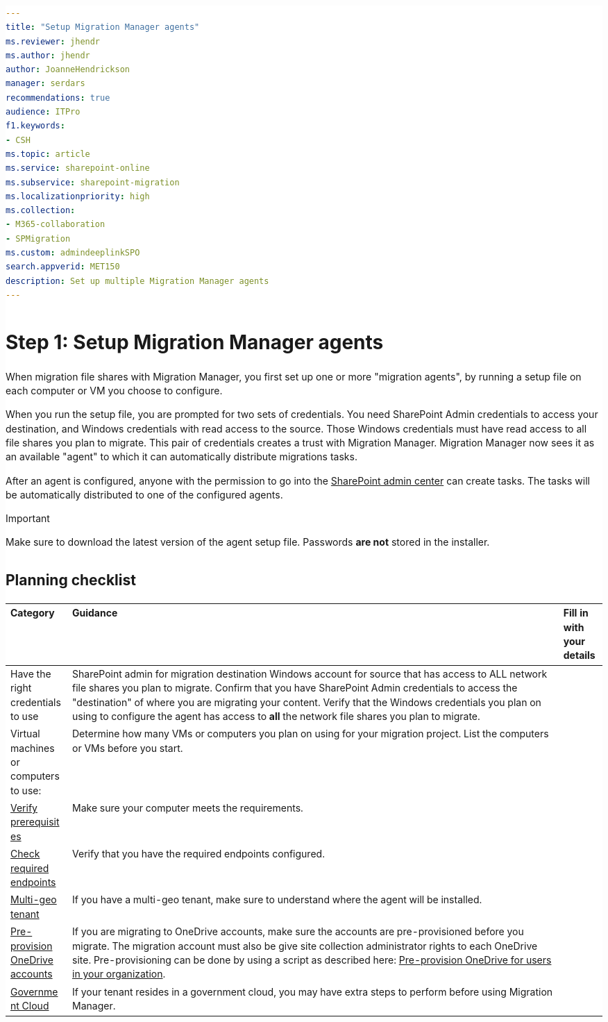 ```yaml
---
title: "Setup Migration Manager agents"
ms.reviewer: jhendr
ms.author: jhendr
author: JoanneHendrickson
manager: serdars
recommendations: true
audience: ITPro
f1.keywords:
- CSH
ms.topic: article
ms.service: sharepoint-online
ms.subservice: sharepoint-migration
ms.localizationpriority: high
ms.collection: 
- M365-collaboration
- SPMigration
ms.custom: admindeeplinkSPO
search.appverid: MET150
description: Set up multiple Migration Manager agents
---
```


# Step 1: Setup Migration Manager agents

When migration file shares with Migration Manager, you first set up one or more "migration agents", by running a setup file on each computer or VM you choose to configure. 

When you run the setup file, you are prompted for two sets of credentials.  You need SharePoint Admin credentials to access your destination, and Windows credentials with read access to the source. Those Windows credentials must have read access to all file shares you plan to migrate. This pair of credentials creates a trust with Migration Manager. Migration Manager now sees it as an available "agent" to which it can automatically distribute migrations tasks.

After an agent is configured, anyone with the permission to go into the <a href="https://go.microsoft.com/fwlink/?linkid=2185219" target="_blank">SharePoint admin center</a> can create tasks. The tasks will be automatically distributed to one of the configured agents.

> [!Important]
> Make sure to download the latest version of the agent setup file.
> Passwords **are not** stored in the installer.

## Planning checklist

|Category|Guidance|Fill in with your details|
|:-----|:-----|:-----|
|Have the right credentials to use|SharePoint admin for migration destination Windows account for source that has access to ALL network file shares you plan to migrate. Confirm that you have SharePoint Admin credentials to access the "destination" of where you are migrating your content. Verify that the Windows credentials you plan on using to configure the agent has access to **all** the network file shares you plan to migrate.  |
|Virtual machines or computers to use:|Determine how many VMs or computers you plan on using for your migration project. List the computers or VMs before you start.|
|[Verify prerequisites](mm-prerequisites.md)|Make sure your computer meets the requirements.|
|[Check required endpoints](mm-prerequisites.md)|Verify that you have the required endpoints configured.|
|[Multi-geo tenant](#multi-geo-agent-setup)|If you have a multi-geo tenant, make sure to understand where the agent will be installed.|
|[Pre-provision OneDrive accounts](/onedrive/pre-provision-accounts)|If you are migrating to OneDrive accounts, make sure the accounts are pre-provisioned before you migrate. The migration account must also be give site collection administrator rights to each OneDrive site. Pre-provisioning can be done by using a script as described here: [Pre-provision OneDrive for users in your organization](/onedrive/pre-provision-accounts).|
|[Government Cloud](mm-gov-cloud.md)|If your tenant resides in a government cloud, you may have extra steps to perform before using Migration Manager.|
